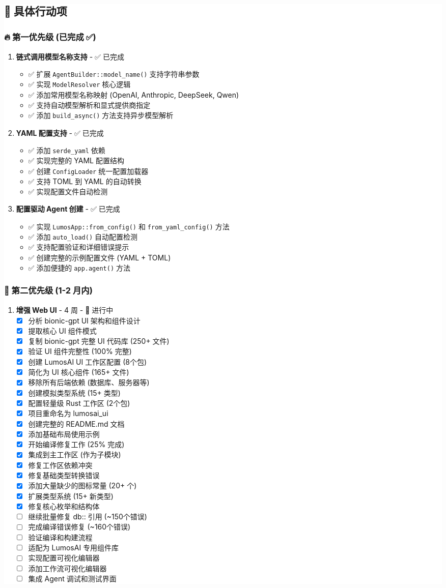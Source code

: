 ## 🎯 具体行动项

### 🔥 第一优先级 (已完成 ✅)

1. **链式调用模型名称支持** - ✅ 已完成
   - ✅ 扩展 `AgentBuilder::model_name()` 支持字符串参数
   - ✅ 实现 `ModelResolver` 核心逻辑
   - ✅ 添加常用模型名称映射 (OpenAI, Anthropic, DeepSeek, Qwen)
   - ✅ 支持自动模型解析和显式提供商指定
   - ✅ 添加 `build_async()` 方法支持异步模型解析

2. **YAML 配置支持** - ✅ 已完成
   - ✅ 添加 `serde_yaml` 依赖
   - ✅ 实现完整的 YAML 配置结构
   - ✅ 创建 `ConfigLoader` 统一配置加载器
   - ✅ 支持 TOML 到 YAML 的自动转换
   - ✅ 实现配置文件自动检测

3. **配置驱动 Agent 创建** - ✅ 已完成
   - ✅ 实现 `LumosApp::from_config()` 和 `from_yaml_config()` 方法
   - ✅ 添加 `auto_load()` 自动配置检测
   - ✅ 支持配置验证和详细错误提示
   - ✅ 创建完整的示例配置文件 (YAML + TOML)
   - ✅ 添加便捷的 `app.agent()` 方法

### 🚀 第二优先级 (1-2 月内)

1. **增强 Web UI** - 4 周 - 🚧 进行中
   - [x] 分析 bionic-gpt UI 架构和组件设计
   - [x] 提取核心 UI 组件模式
   - [x] 复制 bionic-gpt 完整 UI 代码库 (250+ 文件)
   - [x] 验证 UI 组件完整性 (100% 完整)
   - [x] 创建 LumosAI UI 工作区配置 (8个包)
   - [x] 简化为 UI 核心组件 (165+ 文件)
   - [x] 移除所有后端依赖 (数据库、服务器等)
   - [x] 创建模拟类型系统 (15+ 类型)
   - [x] 配置轻量级 Rust 工作区 (2个包)
   - [x] 项目重命名为 lumosai_ui
   - [x] 创建完整的 README.md 文档
   - [x] 添加基础布局使用示例
   - [x] 开始编译修复工作 (25% 完成)
   - [x] 集成到主工作区 (作为子模块)
   - [x] 修复工作区依赖冲突
   - [x] 修复基础类型转换错误
   - [x] 添加大量缺少的图标常量 (20+ 个)
   - [x] 扩展类型系统 (15+ 新类型)
   - [x] 修复核心枚举和结构体
   - [ ] 继续批量修复 db:: 引用 (~150个错误)
   - [ ] 完成编译错误修复 (~160个错误)
   - [ ] 验证编译和构建流程
   - [ ] 适配为 LumosAI 专用组件库
   - [ ] 实现配置可视化编辑器
   - [ ] 添加工作流可视化编辑器
   - [ ] 集成 Agent 调试和测试界面
